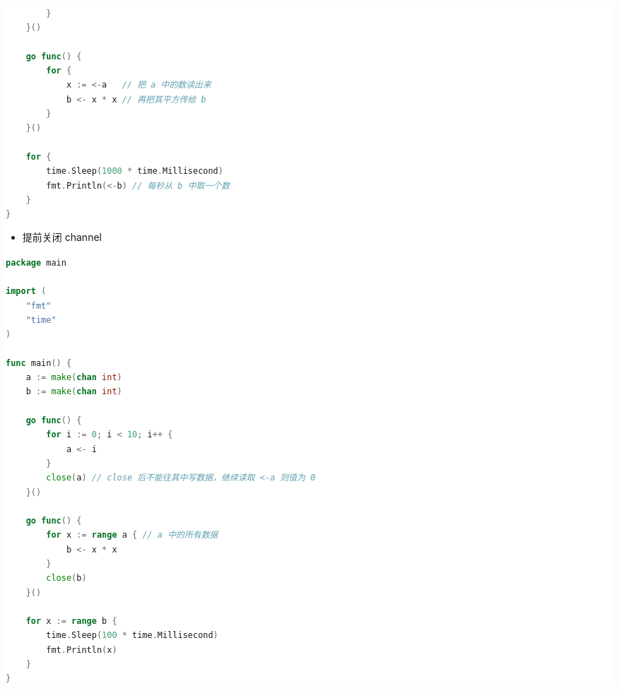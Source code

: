 ```go
		}
	}()

	go func() {
		for {
			x := <-a   // 把 a 中的数读出来
			b <- x * x // 再把其平方传给 b
		}
	}()

	for {
		time.Sleep(1000 * time.Millisecond)
		fmt.Println(<-b) // 每秒从 b 中取一个数
	}
}
```

* 提前关闭 channel

```go
package main

import (
	"fmt"
	"time"
)

func main() {
	a := make(chan int)
	b := make(chan int)

	go func() {
		for i := 0; i < 10; i++ {
			a <- i
		}
		close(a) // close 后不能往其中写数据，继续读取 <-a 则值为 0
	}()

	go func() {
		for x := range a { // a 中的所有数据
			b <- x * x
		}
		close(b)
	}()

	for x := range b {
		time.Sleep(100 * time.Millisecond)
		fmt.Println(x)
	}
}
```
